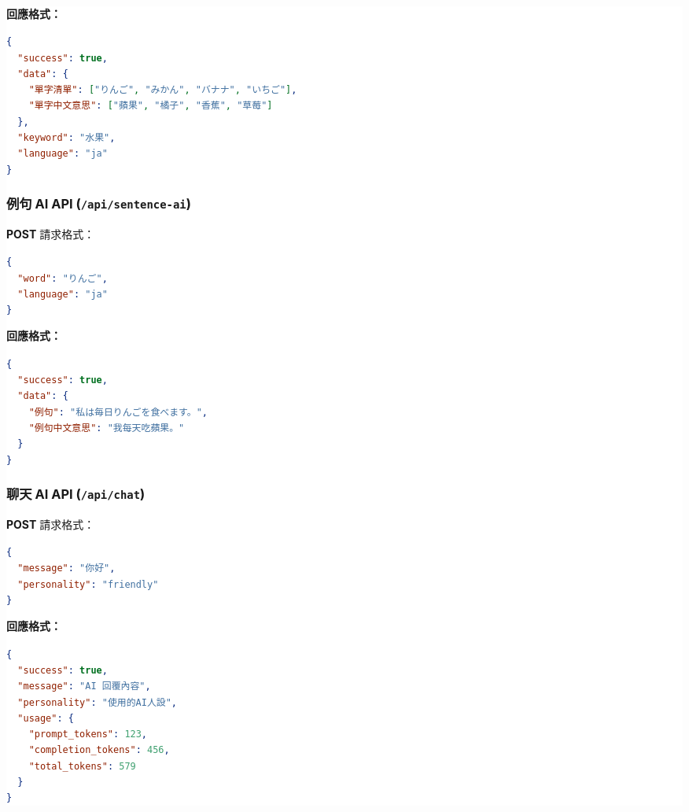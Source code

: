 **回應格式：**
```json
{
  "success": true,
  "data": {
    "單字清單": ["りんご", "みかん", "バナナ", "いちご"],
    "單字中文意思": ["蘋果", "橘子", "香蕉", "草莓"]
  },
  "keyword": "水果",
  "language": "ja"
}
```

### 例句 AI API (`/api/sentence-ai`)
**POST** 請求格式：
```json
{
  "word": "りんご",
  "language": "ja"
}
```

**回應格式：**
```json
{
  "success": true,
  "data": {
    "例句": "私は毎日りんごを食べます。",
    "例句中文意思": "我每天吃蘋果。"
  }
}
```

### 聊天 AI API (`/api/chat`)
**POST** 請求格式：
```json
{
  "message": "你好",
  "personality": "friendly"
}
```

**回應格式：**
```json
{
  "success": true,
  "message": "AI 回覆內容",
  "personality": "使用的AI人設",
  "usage": {
    "prompt_tokens": 123,
    "completion_tokens": 456,
    "total_tokens": 579
  }
}
```
